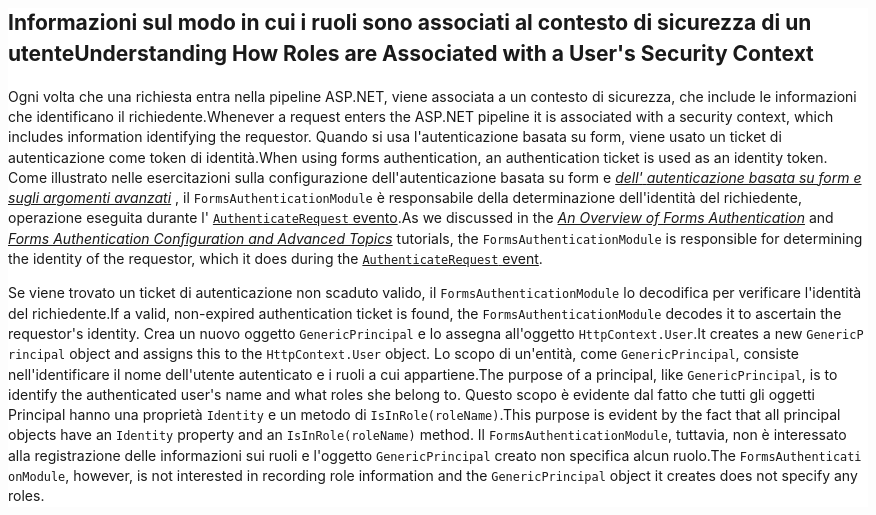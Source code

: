 ## <a name="understanding-how-roles-are-associated-with-a-users-security-context"></a><span data-ttu-id="64a41-127">Informazioni sul modo in cui i ruoli sono associati al contesto di sicurezza di un utente</span><span class="sxs-lookup"><span data-stu-id="64a41-127">Understanding How Roles are Associated with a User's Security Context</span></span>

<span data-ttu-id="64a41-128">Ogni volta che una richiesta entra nella pipeline ASP.NET, viene associata a un contesto di sicurezza, che include le informazioni che identificano il richiedente.</span><span class="sxs-lookup"><span data-stu-id="64a41-128">Whenever a request enters the ASP.NET pipeline it is associated with a security context, which includes information identifying the requestor.</span></span> <span data-ttu-id="64a41-129">Quando si usa l'autenticazione basata su form, viene usato un ticket di autenticazione come token di identità.</span><span class="sxs-lookup"><span data-stu-id="64a41-129">When using forms authentication, an authentication ticket is used as an identity token.</span></span> <span data-ttu-id="64a41-130"><a id="_msoanchor_2"> </a>Come illustrato nelle esercitazioni sulla configurazione dell'autenticazione basata su <a id="_msoanchor_3"> </a>form e [*dell'* ](../introduction/an-overview-of-forms-authentication-vb.md) [*autenticazione basata su form e sugli argomenti avanzati*](../introduction/forms-authentication-configuration-and-advanced-topics-vb.md) , il `FormsAuthenticationModule` è responsabile della determinazione dell'identità del richiedente, operazione eseguita durante l' [`AuthenticateRequest` evento](https://msdn.microsoft.com/library/system.web.httpapplication.authenticaterequest.aspx).</span><span class="sxs-lookup"><span data-stu-id="64a41-130">As we discussed in the <a id="_msoanchor_2"></a>[*An Overview of Forms Authentication*](../introduction/an-overview-of-forms-authentication-vb.md) and <a id="_msoanchor_3"></a>[*Forms Authentication Configuration and Advanced Topics*](../introduction/forms-authentication-configuration-and-advanced-topics-vb.md) tutorials, the `FormsAuthenticationModule` is responsible for determining the identity of the requestor, which it does during the [`AuthenticateRequest` event](https://msdn.microsoft.com/library/system.web.httpapplication.authenticaterequest.aspx).</span></span>

<span data-ttu-id="64a41-131">Se viene trovato un ticket di autenticazione non scaduto valido, il `FormsAuthenticationModule` lo decodifica per verificare l'identità del richiedente.</span><span class="sxs-lookup"><span data-stu-id="64a41-131">If a valid, non-expired authentication ticket is found, the `FormsAuthenticationModule` decodes it to ascertain the requestor's identity.</span></span> <span data-ttu-id="64a41-132">Crea un nuovo oggetto `GenericPrincipal` e lo assegna all'oggetto `HttpContext.User`.</span><span class="sxs-lookup"><span data-stu-id="64a41-132">It creates a new `GenericPrincipal` object and assigns this to the `HttpContext.User` object.</span></span> <span data-ttu-id="64a41-133">Lo scopo di un'entità, come `GenericPrincipal`, consiste nell'identificare il nome dell'utente autenticato e i ruoli a cui appartiene.</span><span class="sxs-lookup"><span data-stu-id="64a41-133">The purpose of a principal, like `GenericPrincipal`, is to identify the authenticated user's name and what roles she belong to.</span></span> <span data-ttu-id="64a41-134">Questo scopo è evidente dal fatto che tutti gli oggetti Principal hanno una proprietà `Identity` e un metodo di `IsInRole(roleName)`.</span><span class="sxs-lookup"><span data-stu-id="64a41-134">This purpose is evident by the fact that all principal objects have an `Identity` property and an `IsInRole(roleName)` method.</span></span> <span data-ttu-id="64a41-135">Il `FormsAuthenticationModule`, tuttavia, non è interessato alla registrazione delle informazioni sui ruoli e l'oggetto `GenericPrincipal` creato non specifica alcun ruolo.</span><span class="sxs-lookup"><span data-stu-id="64a41-135">The `FormsAuthenticationModule`, however, is not interested in recording role information and the `GenericPrincipal` object it creates does not specify any roles.</span></span>
